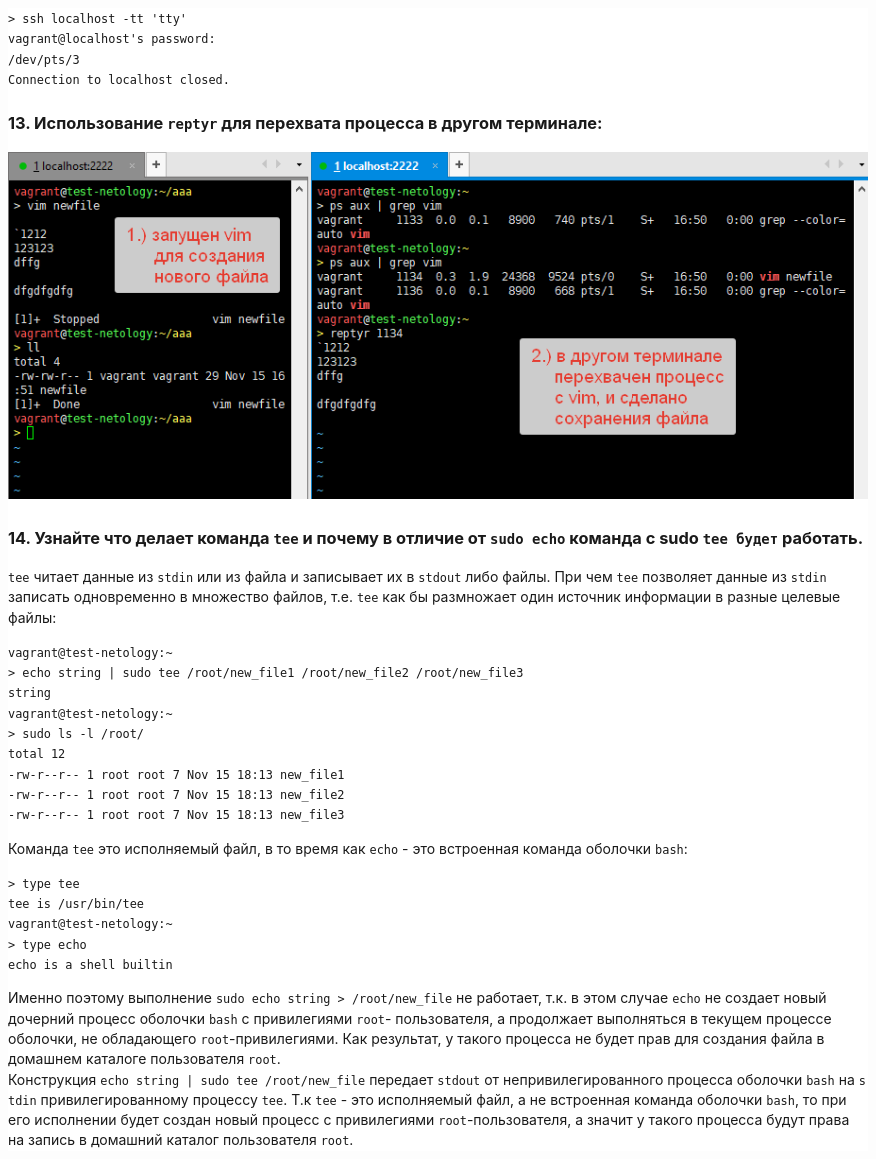 ```shell
> ssh localhost -tt 'tty'
vagrant@localhost's password: 
/dev/pts/3
Connection to localhost closed.
```  


### 13. Использование `reptyr` для перехвата процесса в другом терминале:  
![img_2.png](img_2.png)  


### 14. Узнайте что делает команда `tee` и почему в отличие от `sudo echo` команда с sudo `tee будет` работать.  
`tee` читает данные из `stdin` или из файла и записывает их в `stdout` либо файлы. При чем `tee` позволяет данные из `stdin` записать одновременно в множество файлов, т.е. 
`tee` как бы размножает один источник информации в разные целевые файлы:  
```shell
vagrant@test-netology:~
> echo string | sudo tee /root/new_file1 /root/new_file2 /root/new_file3
string
vagrant@test-netology:~
> sudo ls -l /root/
total 12
-rw-r--r-- 1 root root 7 Nov 15 18:13 new_file1
-rw-r--r-- 1 root root 7 Nov 15 18:13 new_file2
-rw-r--r-- 1 root root 7 Nov 15 18:13 new_file3
```  
Команда `tee` это исполняемый файл, в то время как `echo` - это встроенная команда оболочки `bash`:  
```shell
> type tee
tee is /usr/bin/tee
vagrant@test-netology:~
> type echo
echo is a shell builtin
```  
Именно поэтому выполнение `sudo echo string > /root/new_file` не работает, т.к. в этом случае `echo` не создает новый дочерний процесс оболочки `bash` с привилегиями `root`- пользователя,
а продолжает выполняться в текущем процессе оболочки, не обладающего `root`-привилегиями. Как результат, у такого процесса не будет прав для создания файла в домашнем каталоге
пользователя `root`.    
Конструкция `echo string | sudo tee /root/new_file` передает `stdout` от непривилегированного процесса оболочки `bash` на `stdin` привилегированному процессу `tee`. Т.к `tee` - это 
исполняемый файл, а не встроенная команда оболочки `bash`, то при его исполнении будет создан новый процесс с привилегиями `root`-пользователя, а значит у такого процесса 
будут права на запись в домашний каталог пользователя `root`.